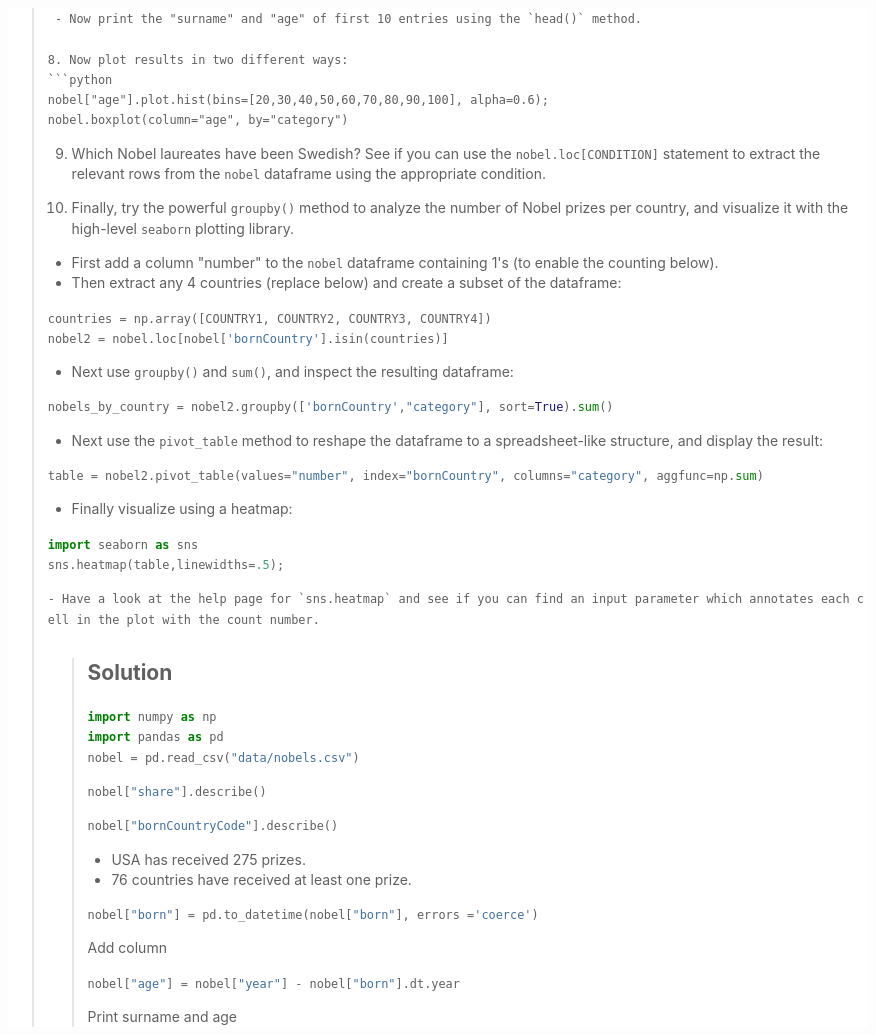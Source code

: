 > ```
>  - Now print the "surname" and "age" of first 10 entries using the `head()` method.
>
> 8. Now plot results in two different ways:
> ```python
> nobel["age"].plot.hist(bins=[20,30,40,50,60,70,80,90,100], alpha=0.6);
> nobel.boxplot(column="age", by="category")
> ```
>
> 9. Which Nobel laureates have been Swedish? See if you can use the `nobel.loc[CONDITION]` statement to extract the relevant rows from the `nobel` dataframe using the appropriate condition.
>
> 10. Finally, try the powerful `groupby()` method to analyze the number of Nobel prizes per country, and visualize it with the high-level `seaborn` plotting library.
>  - First add a column "number" to the `nobel` dataframe containing 1's (to enable the counting below).
>  - Then extract any 4 countries (replace below) and create a subset of the dataframe:
> ```python
> countries = np.array([COUNTRY1, COUNTRY2, COUNTRY3, COUNTRY4])
> nobel2 = nobel.loc[nobel['bornCountry'].isin(countries)]
> ```
>  - Next use `groupby()` and `sum()`, and inspect the resulting dataframe:
> ```python
> nobels_by_country = nobel2.groupby(['bornCountry',"category"], sort=True).sum()
> ```
>  - Next use the `pivot_table` method to reshape the dataframe to a spreadsheet-like structure, and display the result:
> ```python
> table = nobel2.pivot_table(values="number", index="bornCountry", columns="category", aggfunc=np.sum)
> ```
>  - Finally visualize using a heatmap:
>  ```python
> import seaborn as sns
> sns.heatmap(table,linewidths=.5);
> ```
>     - Have a look at the help page for `sns.heatmap` and see if you can find an input parameter which annotates each cell in the plot with the count number.
>
> > ## Solution
> >
> > ```python
> > import numpy as np
> > import pandas as pd
> > nobel = pd.read_csv("data/nobels.csv")
> > ```
> > ```python
> > nobel["share"].describe()
> > ```
> > ```python
> > nobel["bornCountryCode"].describe()
> > ```
> > - USA has received 275 prizes.
> > - 76 countries have received at least one prize.
> >
> > ```python
> > nobel["born"] = pd.to_datetime(nobel["born"], errors ='coerce')
> > ```
> > Add column
> > ```python
> > nobel["age"] = nobel["year"] - nobel["born"].dt.year
> > ```
> > Print surname and age
> > ```python